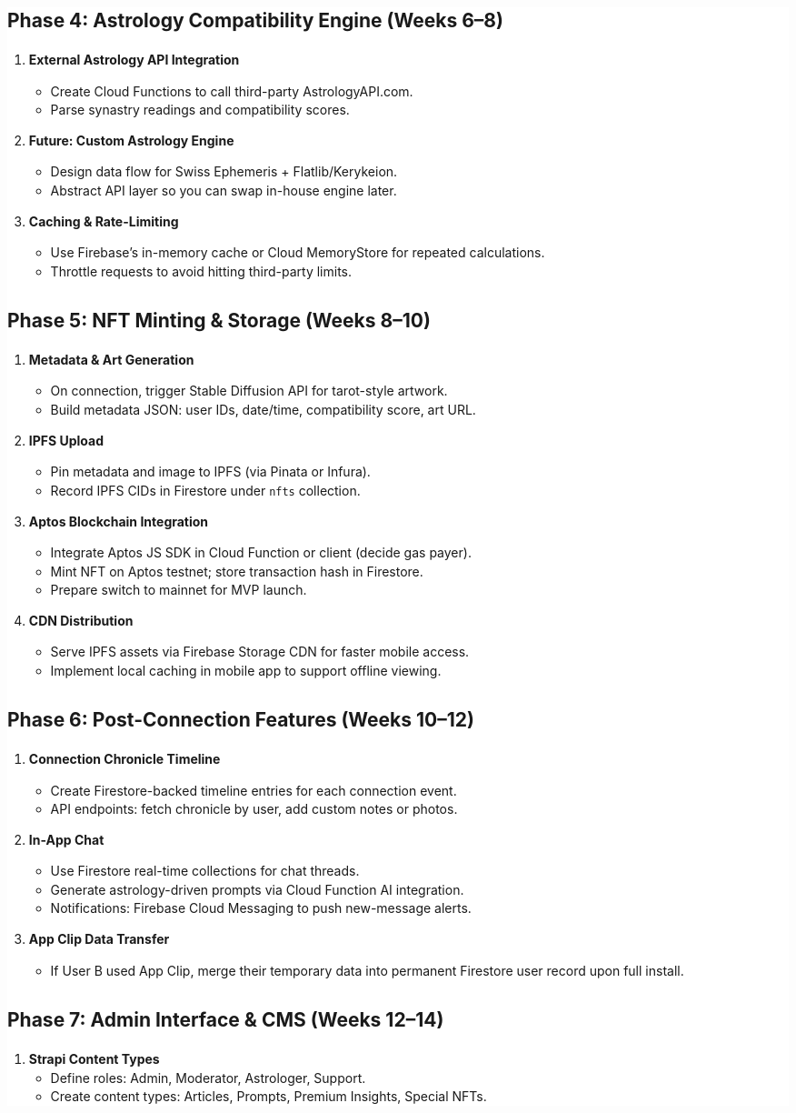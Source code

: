 ## Phase 4: Astrology Compatibility Engine (Weeks 6–8)

1. **External Astrology API Integration**
   - Create Cloud Functions to call third-party AstrologyAPI.com.
   - Parse synastry readings and compatibility scores.

2. **Future: Custom Astrology Engine**
   - Design data flow for Swiss Ephemeris + Flatlib/Kerykeion.
   - Abstract API layer so you can swap in-house engine later.

3. **Caching & Rate-Limiting**
   - Use Firebase’s in-memory cache or Cloud MemoryStore for repeated calculations.
   - Throttle requests to avoid hitting third-party limits.

## Phase 5: NFT Minting & Storage (Weeks 8–10)

1. **Metadata & Art Generation**
   - On connection, trigger Stable Diffusion API for tarot-style artwork.
   - Build metadata JSON: user IDs, date/time, compatibility score, art URL.

2. **IPFS Upload**
   - Pin metadata and image to IPFS (via Pinata or Infura).
   - Record IPFS CIDs in Firestore under `nfts` collection.

3. **Aptos Blockchain Integration**
   - Integrate Aptos JS SDK in Cloud Function or client (decide gas payer).
   - Mint NFT on Aptos testnet; store transaction hash in Firestore.
   - Prepare switch to mainnet for MVP launch.

4. **CDN Distribution**
   - Serve IPFS assets via Firebase Storage CDN for faster mobile access.
   - Implement local caching in mobile app to support offline viewing.

## Phase 6: Post-Connection Features (Weeks 10–12)

1. **Connection Chronicle Timeline**
   - Create Firestore-backed timeline entries for each connection event.
   - API endpoints: fetch chronicle by user, add custom notes or photos.

2. **In-App Chat**
   - Use Firestore real-time collections for chat threads.
   - Generate astrology-driven prompts via Cloud Function AI integration.
   - Notifications: Firebase Cloud Messaging to push new-message alerts.

3. **App Clip Data Transfer**
   - If User B used App Clip, merge their temporary data into permanent Firestore user record upon full install.

## Phase 7: Admin Interface & CMS (Weeks 12–14)

1. **Strapi Content Types**
   - Define roles: Admin, Moderator, Astrologer, Support.
   - Create content types: Articles, Prompts, Premium Insights, Special NFTs.
